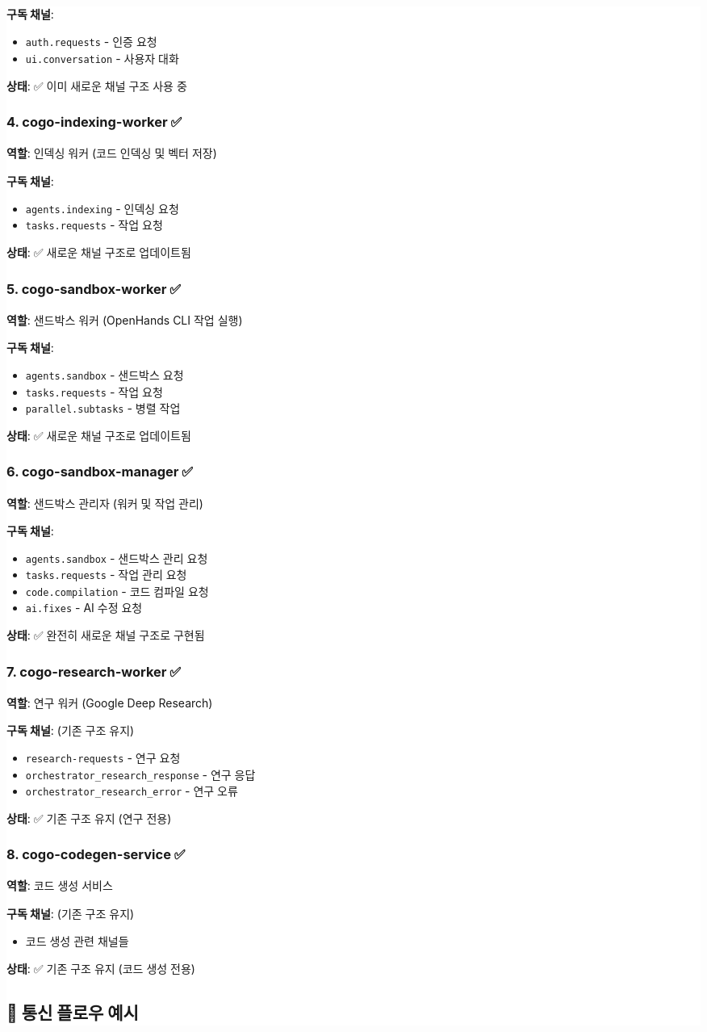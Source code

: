 **구독 채널**:
- `auth.requests` - 인증 요청
- `ui.conversation` - 사용자 대화

**상태**: ✅ 이미 새로운 채널 구조 사용 중

### 4. cogo-indexing-worker ✅
**역할**: 인덱싱 워커 (코드 인덱싱 및 벡터 저장)

**구독 채널**:
- `agents.indexing` - 인덱싱 요청
- `tasks.requests` - 작업 요청

**상태**: ✅ 새로운 채널 구조로 업데이트됨

### 5. cogo-sandbox-worker ✅
**역할**: 샌드박스 워커 (OpenHands CLI 작업 실행)

**구독 채널**:
- `agents.sandbox` - 샌드박스 요청
- `tasks.requests` - 작업 요청
- `parallel.subtasks` - 병렬 작업

**상태**: ✅ 새로운 채널 구조로 업데이트됨

### 6. cogo-sandbox-manager ✅
**역할**: 샌드박스 관리자 (워커 및 작업 관리)

**구독 채널**:
- `agents.sandbox` - 샌드박스 관리 요청
- `tasks.requests` - 작업 관리 요청
- `code.compilation` - 코드 컴파일 요청
- `ai.fixes` - AI 수정 요청

**상태**: ✅ 완전히 새로운 채널 구조로 구현됨

### 7. cogo-research-worker ✅
**역할**: 연구 워커 (Google Deep Research)

**구독 채널**: (기존 구조 유지)
- `research-requests` - 연구 요청
- `orchestrator_research_response` - 연구 응답
- `orchestrator_research_error` - 연구 오류

**상태**: ✅ 기존 구조 유지 (연구 전용)

### 8. cogo-codegen-service ✅
**역할**: 코드 생성 서비스

**구독 채널**: (기존 구조 유지)
- 코드 생성 관련 채널들

**상태**: ✅ 기존 구조 유지 (코드 생성 전용)

## 🔄 통신 플로우 예시
